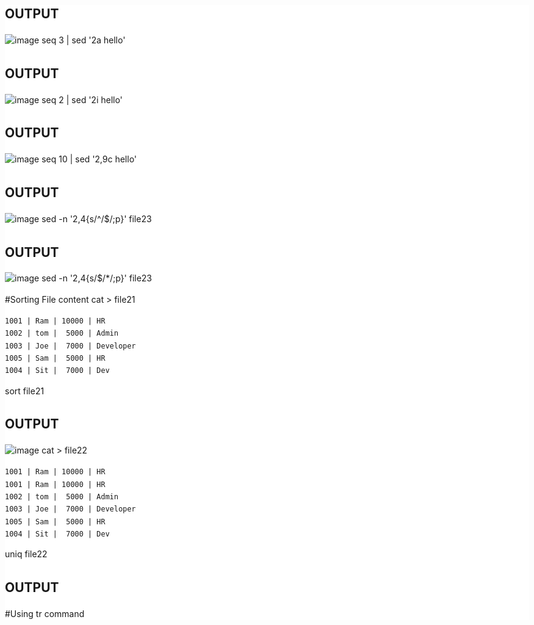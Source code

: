 ## OUTPUT
![image](https://github.com/user-attachments/assets/f0e0b836-7307-46d8-96da-6eb90ab472c9)
seq 3 | sed '2a hello'
## OUTPUT
![image](https://github.com/user-attachments/assets/0367b5be-8fe6-41e2-b6f7-6ddcda56f8be)
seq 2 | sed '2i hello'
## OUTPUT
![image](https://github.com/user-attachments/assets/71999aab-069c-45bd-b371-1d47c58b0f81)
seq 10 | sed '2,9c hello'
## OUTPUT
![image](https://github.com/user-attachments/assets/7a343713-d34f-48ae-be0b-c63168c7211c)
sed -n '2,4{s/^/$/;p}' file23
## OUTPUT
![image](https://github.com/user-attachments/assets/70535ad6-a4dc-4691-b5a3-a28d74f814f1)
sed -n '2,4{s/$/*/;p}' file23


#Sorting File content
cat > file21
```
1001 | Ram | 10000 | HR
1002 | tom |  5000 | Admin
1003 | Joe |  7000 | Developer
1005 | Sam |  5000 | HR
1004 | Sit |  7000 | Dev
``` 
sort file21
## OUTPUT
![image](https://github.com/user-attachments/assets/3c44c3e4-14bd-4136-9b0b-2c6fc9333416)
cat > file22
```
1001 | Ram | 10000 | HR
1001 | Ram | 10000 | HR
1002 | tom |  5000 | Admin
1003 | Joe |  7000 | Developer
1005 | Sam |  5000 | HR
1004 | Sit |  7000 | Dev
``` 
uniq file22
## OUTPUT
#Using tr command
